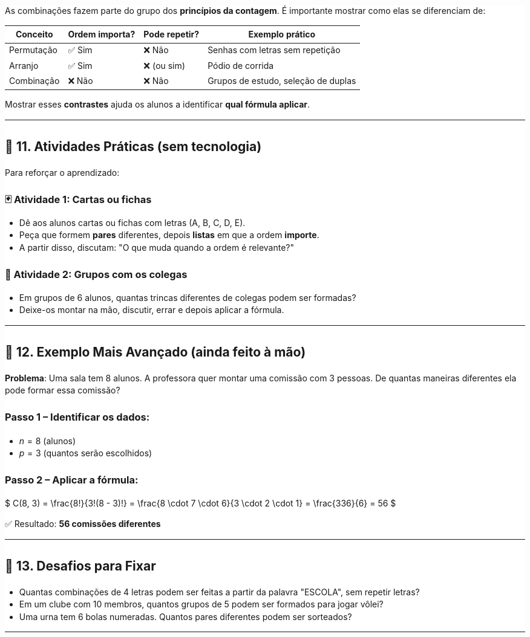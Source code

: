As combinações fazem parte do grupo dos **princípios da contagem**. É importante mostrar como elas se diferenciam de:

| Conceito      | Ordem importa? | Pode repetir? | Exemplo prático                        |
|---------------|----------------|----------------|----------------------------------------|
| Permutação    | ✅ Sim         | ❌ Não         | Senhas com letras sem repetição        |
| Arranjo       | ✅ Sim         | ❌ (ou sim)    | Pódio de corrida                       |
| Combinação    | ❌ Não         | ❌ Não         | Grupos de estudo, seleção de duplas    |

Mostrar esses **contrastes** ajuda os alunos a identificar **qual fórmula aplicar**.

---

## 🧠 11. **Atividades Práticas (sem tecnologia)**

Para reforçar o aprendizado:

### 🃏 Atividade 1: Cartas ou fichas
- Dê aos alunos cartas ou fichas com letras (A, B, C, D, E).
- Peça que formem **pares** diferentes, depois **listas** em que a ordem **importe**.
- A partir disso, discutam: "O que muda quando a ordem é relevante?"

### 👥 Atividade 2: Grupos com os colegas
- Em grupos de 6 alunos, quantas trincas diferentes de colegas podem ser formadas?
- Deixe-os montar na mão, discutir, errar e depois aplicar a fórmula.

---

## 🔢 12. **Exemplo Mais Avançado (ainda feito à mão)**

**Problema**: Uma sala tem 8 alunos. A professora quer montar uma comissão com 3 pessoas. De quantas maneiras diferentes ela pode formar essa comissão?

### Passo 1 – Identificar os dados:
- $n = 8$ (alunos)
- $p = 3$ (quantos serão escolhidos)

### Passo 2 – Aplicar a fórmula:

$
C(8, 3) = \frac{8!}{3!(8 - 3)!} = \frac{8 \cdot 7 \cdot 6}{3 \cdot 2 \cdot 1} = \frac{336}{6} = 56
$

✅ Resultado: **56 comissões diferentes**

---

## 🧩 13. **Desafios para Fixar**

- Quantas combinações de 4 letras podem ser feitas a partir da palavra "ESCOLA", sem repetir letras?
- Em um clube com 10 membros, quantos grupos de 5 podem ser formados para jogar vôlei?
- Uma urna tem 6 bolas numeradas. Quantos pares diferentes podem ser sorteados?

---